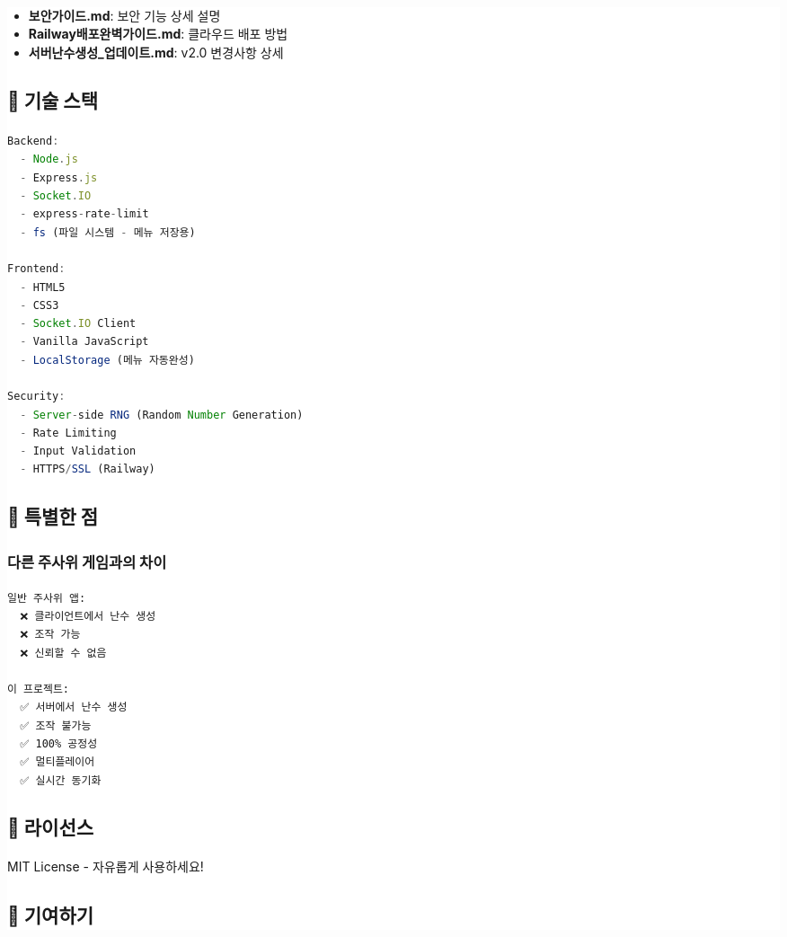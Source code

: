 - **보안가이드.md**: 보안 기능 상세 설명
- **Railway배포완벽가이드.md**: 클라우드 배포 방법
- **서버난수생성_업데이트.md**: v2.0 변경사항 상세

## 🎯 기술 스택

```javascript
Backend:
  - Node.js
  - Express.js
  - Socket.IO
  - express-rate-limit
  - fs (파일 시스템 - 메뉴 저장용)

Frontend:
  - HTML5
  - CSS3
  - Socket.IO Client
  - Vanilla JavaScript
  - LocalStorage (메뉴 자동완성)

Security:
  - Server-side RNG (Random Number Generation)
  - Rate Limiting
  - Input Validation
  - HTTPS/SSL (Railway)
```

## 🌟 특별한 점

### 다른 주사위 게임과의 차이
```
일반 주사위 앱:
  ❌ 클라이언트에서 난수 생성
  ❌ 조작 가능
  ❌ 신뢰할 수 없음

이 프로젝트:
  ✅ 서버에서 난수 생성
  ✅ 조작 불가능
  ✅ 100% 공정성
  ✅ 멀티플레이어
  ✅ 실시간 동기화
```

## 📜 라이선스

MIT License - 자유롭게 사용하세요!

## 👥 기여하기
